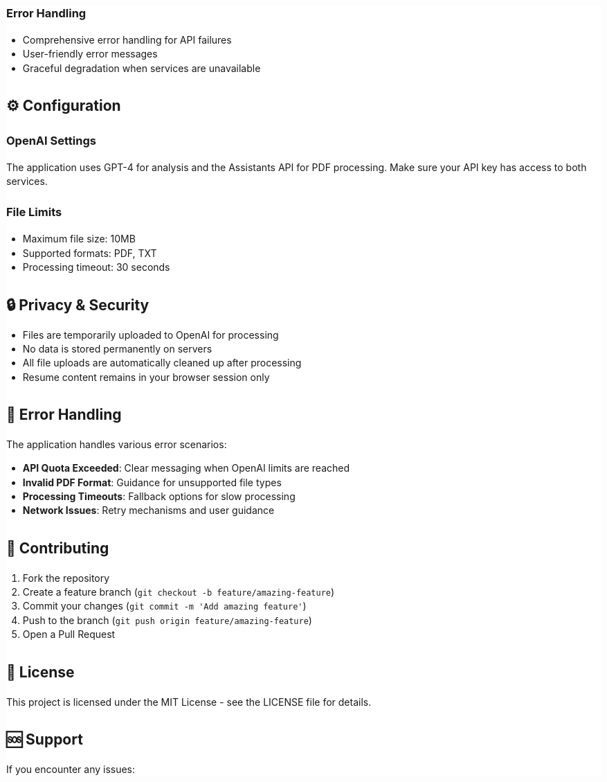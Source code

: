 ### Error Handling

- Comprehensive error handling for API failures
- User-friendly error messages
- Graceful degradation when services are unavailable

## ⚙️ Configuration

### OpenAI Settings

The application uses GPT-4 for analysis and the Assistants API for PDF processing. Make sure your API key has access to both services.

### File Limits

- Maximum file size: 10MB
- Supported formats: PDF, TXT
- Processing timeout: 30 seconds

## 🔒 Privacy & Security

- Files are temporarily uploaded to OpenAI for processing
- No data is stored permanently on servers
- All file uploads are automatically cleaned up after processing
- Resume content remains in your browser session only

## 🚨 Error Handling

The application handles various error scenarios:

- **API Quota Exceeded**: Clear messaging when OpenAI limits are reached
- **Invalid PDF Format**: Guidance for unsupported file types
- **Processing Timeouts**: Fallback options for slow processing
- **Network Issues**: Retry mechanisms and user guidance

## 🤝 Contributing

1. Fork the repository
2. Create a feature branch (`git checkout -b feature/amazing-feature`)
3. Commit your changes (`git commit -m 'Add amazing feature'`)
4. Push to the branch (`git push origin feature/amazing-feature`)
5. Open a Pull Request

## 📝 License

This project is licensed under the MIT License - see the LICENSE file for details.

## 🆘 Support

If you encounter any issues:
